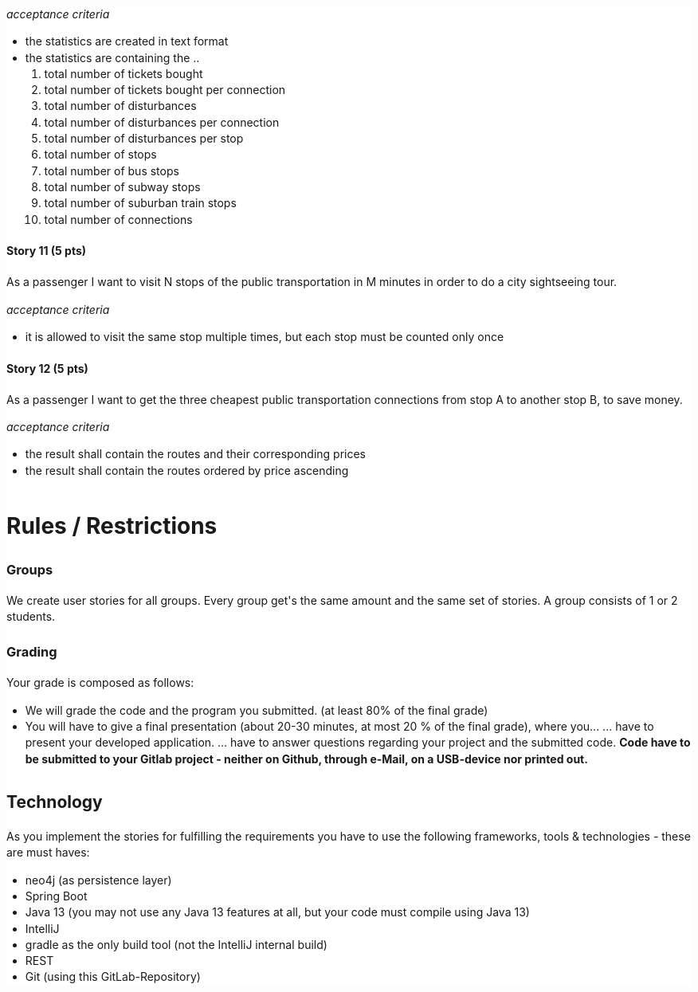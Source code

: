 *acceptance criteria*
*  the statistics are created in text format
*  the statistics are containing the ..
   1.  total number of tickets bought 
   2.  total number of tickets bought per connection
   3.  total number of disturbances
   4.  total number of disturbances per connection
   5.  total number of disturbances per stop
   6.  total number of stops
   7.  total number of bus stops
   8.  total number of subway stops
   9.  total number of suburban train stops
   10. total number of connections

#### Story 11 (5 pts)
As a passenger I want to visit N stops of the public transportation in M minutes in order to do a city sightseeing tour.

*acceptance criteria*
*  it is allowed to visit the same stop multiple times, but each stop must be counted only once

#### Story 12 (5 pts)
As a passenger I want to get the three cheapest public transportation connections from stop A to another stop B, to save money.

*acceptance criteria*
*  the result shall contain the routes and their corresponding prices
*  the result shall contain the routes ordered by price ascending

# Rules / Restrictions
### Groups
We create user stories for all groups. Every group get's the same amount and the same set of stories. A group consists of 1 or 2 students.

### Grading
Your grade is composed as follows:
- We will grade the code and the program you submitted. (at least 80% of the final grade)
- You will have to give a final presentation (about 20-30 minutes, at most 20 % of the final grade), where you... 
... have to present your developed application.
... have to answer questions regarding your project and the submitted code.
**Code have to be submitted to your Gitlab project - neither on Github, through e-Mail, on a USB-device nor printed out.**

## Technology
As you implement the stories for fulfilling the requirements you have to use the following frameworks, tools & technologies - these are must haves:
* neo4j (as persistence layer)
* Spring Boot 
* Java 13 (you may not use any Java 13 features at all, but your code must compile using Java 13) 
* IntelliJ
* gradle as the only build tool (not the IntelliJ internal build)
* REST
* Git (using this GitLab-Repository)
